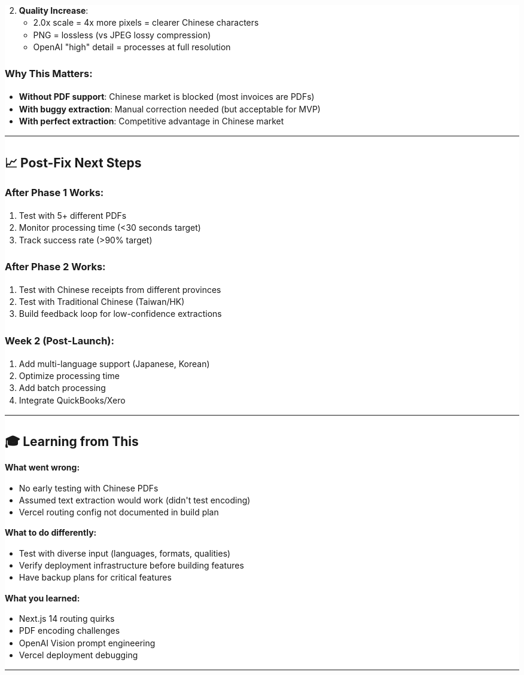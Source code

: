 2. **Quality Increase**:
   - 2.0x scale = 4x more pixels = clearer Chinese characters
   - PNG = lossless (vs JPEG lossy compression)
   - OpenAI "high" detail = processes at full resolution

### Why This Matters:

- **Without PDF support**: Chinese market is blocked (most invoices are PDFs)
- **With buggy extraction**: Manual correction needed (but acceptable for MVP)
- **With perfect extraction**: Competitive advantage in Chinese market

---

## 📈 Post-Fix Next Steps

### After Phase 1 Works:
1. Test with 5+ different PDFs
2. Monitor processing time (<30 seconds target)
3. Track success rate (>90% target)

### After Phase 2 Works:
1. Test with Chinese receipts from different provinces
2. Test with Traditional Chinese (Taiwan/HK)
3. Build feedback loop for low-confidence extractions

### Week 2 (Post-Launch):
1. Add multi-language support (Japanese, Korean)
2. Optimize processing time
3. Add batch processing
4. Integrate QuickBooks/Xero

---

## 🎓 Learning from This

**What went wrong:**
- No early testing with Chinese PDFs
- Assumed text extraction would work (didn't test encoding)
- Vercel routing config not documented in build plan

**What to do differently:**
- Test with diverse input (languages, formats, qualities)
- Verify deployment infrastructure before building features
- Have backup plans for critical features

**What you learned:**
- Next.js 14 routing quirks
- PDF encoding challenges
- OpenAI Vision prompt engineering
- Vercel deployment debugging

---
